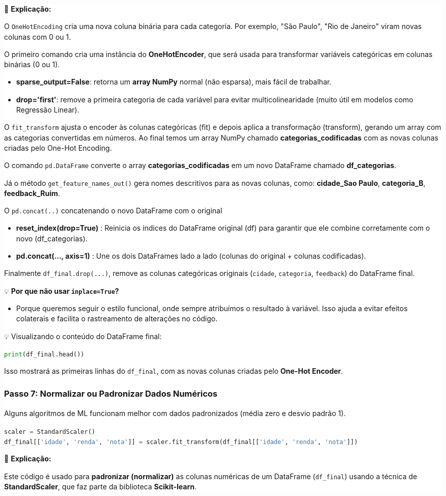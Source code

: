 📌 **Explicação:** 

O `OneHotEncoding` cria uma nova coluna binária para cada categoria. Por exemplo, "São Paulo", "Rio de Janeiro" viram novas colunas com 0 ou 1.

O primeiro comando cria uma instância do **OneHotEncoder**, que será usada para transformar variáveis categóricas em colunas binárias (0 ou 1).

- **sparse_output=False**: retorna um **array NumPy** normal (não esparsa), mais fácil de trabalhar.

- **drop='first'**: remove a primeira categoria de cada variável para evitar multicolinearidade (muito útil em modelos como Regressão Linear).

O `fit_transform` ajusta o encoder às colunas categóricas (fit) e depois aplica a transformação (transform), gerando um array com as categorias convertidas em números. Ao final temos um array NumPy chamado **categorias_codificadas** com as novas colunas criadas pelo One-Hot Encoding.

O comando `pd.DataFrame` converte o array **categorias_codificadas** em um novo DataFrame chamado **df_categorias**.

Já o método `get_feature_names_out()` gera nomes descritivos para as novas colunas, como: **cidade_Sao Paulo**, **categoria_B**, **feedback_Ruim**.

O `pd.concat(..)` concatenando o novo DataFrame com o original

- **reset_index(drop=True)** : Reinicia os índices do DataFrame original (df) para garantir que ele combine corretamente com o novo (df_categorias).

- **pd.concat(..., axis=1)** : Une os dois DataFrames lado a lado (colunas do original + colunas codificadas).

Finalmente `df_final.drop(...)`, remove as colunas categóricas originais (`cidade`, `categoria`, `feedback`) do DataFrame final.

:bulb:  **Por que não usar `inplace=True`?**  
- Porque queremos seguir o estilo funcional, onde sempre atribuímos o resultado à variável. Isso ajuda a evitar efeitos colaterais e facilita o rastreamento de alterações no código.

💡 Visualizando o conteúdo do DataFrame final:

```python
print(df_final.head())
```

Isso mostrará as primeiras linhas do `df_final`, com as novas colunas criadas pelo **One-Hot Encoder**.

### **Passo 7: Normalizar ou Padronizar Dados Numéricos**

Alguns algoritmos de ML funcionam melhor com dados padronizados (média zero e desvio padrão 1).

```python
scaler = StandardScaler()
df_final[['idade', 'renda', 'nota']] = scaler.fit_transform(df_final[['idade', 'renda', 'nota']])
```

📌 **Explicação:** 

Este código é usado para **padronizar (normalizar)** as colunas numéricas de um DataFrame (`df_final`) usando a técnica de **StandardScaler**, que faz parte da biblioteca **Scikit-learn**.
